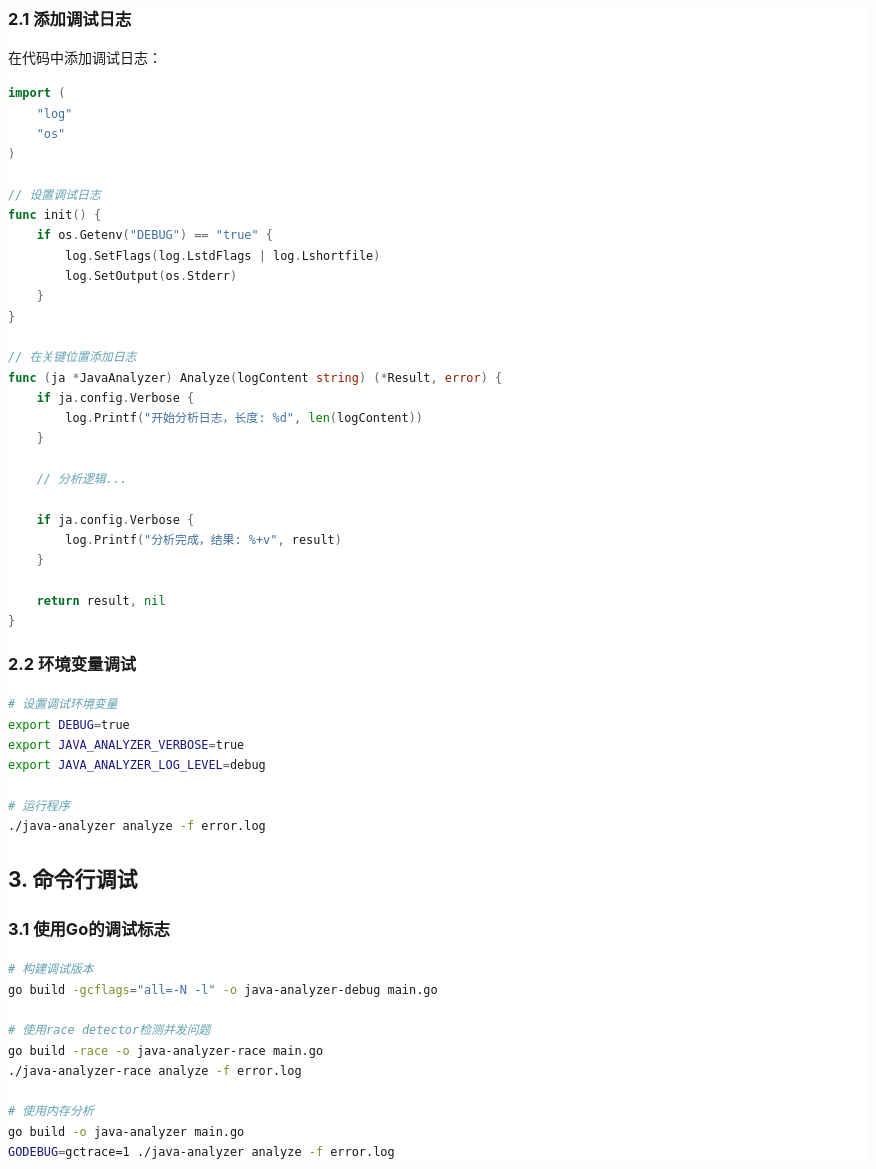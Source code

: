 ### 2.1 添加调试日志

在代码中添加调试日志：

```go
import (
    "log"
    "os"
)

// 设置调试日志
func init() {
    if os.Getenv("DEBUG") == "true" {
        log.SetFlags(log.LstdFlags | log.Lshortfile)
        log.SetOutput(os.Stderr)
    }
}

// 在关键位置添加日志
func (ja *JavaAnalyzer) Analyze(logContent string) (*Result, error) {
    if ja.config.Verbose {
        log.Printf("开始分析日志，长度: %d", len(logContent))
    }
    
    // 分析逻辑...
    
    if ja.config.Verbose {
        log.Printf("分析完成，结果: %+v", result)
    }
    
    return result, nil
}
```

### 2.2 环境变量调试

```bash
# 设置调试环境变量
export DEBUG=true
export JAVA_ANALYZER_VERBOSE=true
export JAVA_ANALYZER_LOG_LEVEL=debug

# 运行程序
./java-analyzer analyze -f error.log
```

## 3. 命令行调试

### 3.1 使用Go的调试标志

```bash
# 构建调试版本
go build -gcflags="all=-N -l" -o java-analyzer-debug main.go

# 使用race detector检测并发问题
go build -race -o java-analyzer-race main.go
./java-analyzer-race analyze -f error.log

# 使用内存分析
go build -o java-analyzer main.go
GODEBUG=gctrace=1 ./java-analyzer analyze -f error.log
```
